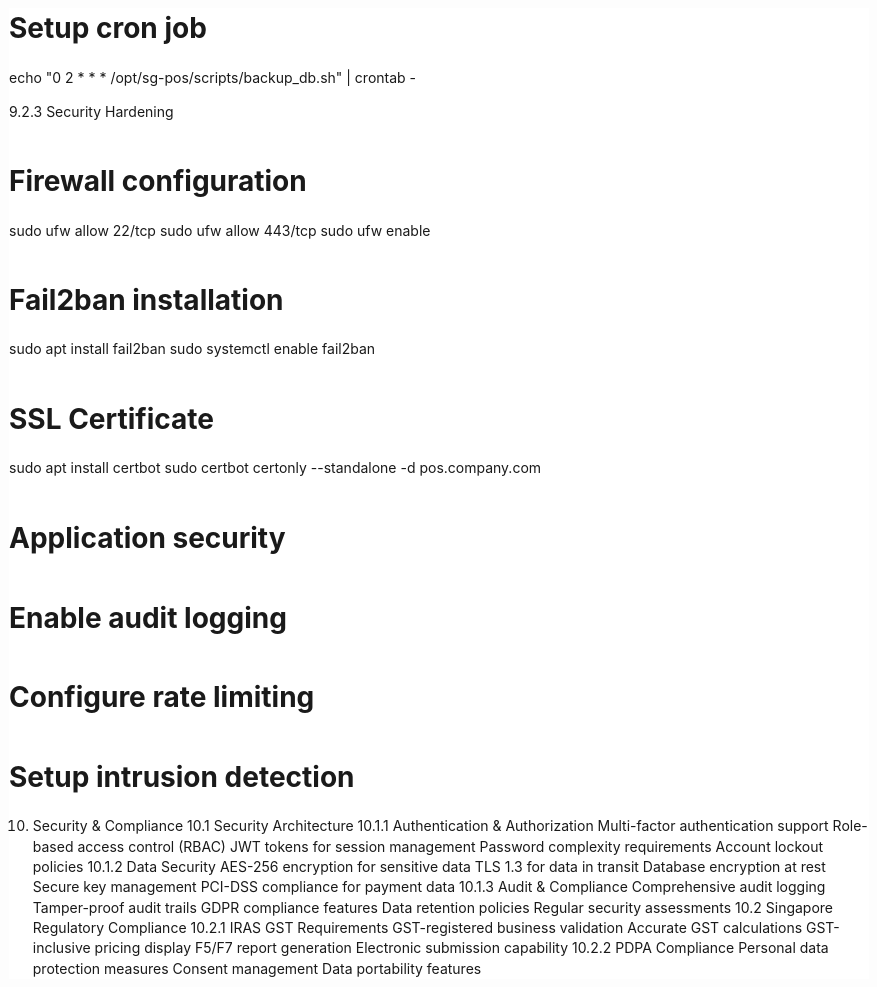 # Setup cron job
echo "0 2 * * * /opt/sg-pos/scripts/backup_db.sh" | crontab -

9.2.3 Security Hardening
# Firewall configuration
sudo ufw allow 22/tcp
sudo ufw allow 443/tcp
sudo ufw enable

# Fail2ban installation
sudo apt install fail2ban
sudo systemctl enable fail2ban

# SSL Certificate
sudo apt install certbot
sudo certbot certonly --standalone -d pos.company.com

# Application security
# Enable audit logging
# Configure rate limiting
# Setup intrusion detection

10. Security & Compliance
10.1 Security Architecture
10.1.1 Authentication & Authorization
Multi-factor authentication support
Role-based access control (RBAC)
JWT tokens for session management
Password complexity requirements
Account lockout policies
10.1.2 Data Security
AES-256 encryption for sensitive data
TLS 1.3 for data in transit
Database encryption at rest
Secure key management
PCI-DSS compliance for payment data
10.1.3 Audit & Compliance
Comprehensive audit logging
Tamper-proof audit trails
GDPR compliance features
Data retention policies
Regular security assessments
10.2 Singapore Regulatory Compliance
10.2.1 IRAS GST Requirements
GST-registered business validation
Accurate GST calculations
GST-inclusive pricing display
F5/F7 report generation
Electronic submission capability
10.2.2 PDPA Compliance
Personal data protection measures
Consent management
Data portability features